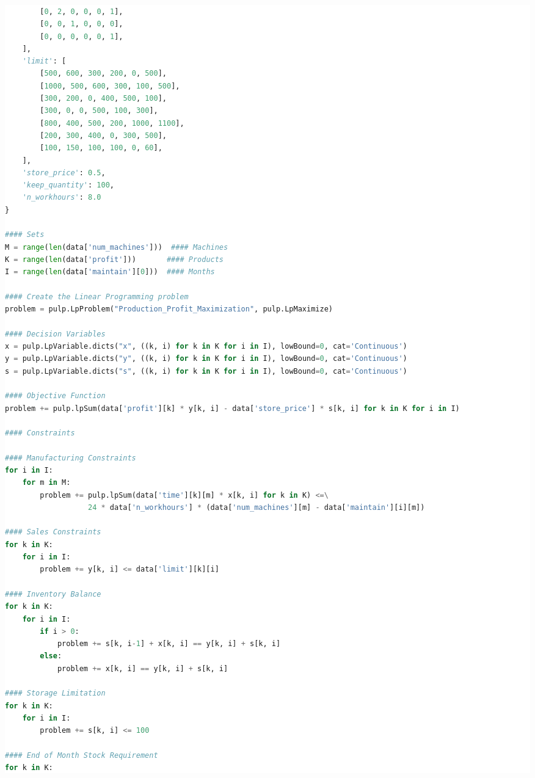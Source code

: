 ```python
        [0, 2, 0, 0, 0, 1],
        [0, 0, 1, 0, 0, 0],
        [0, 0, 0, 0, 0, 1],
    ],
    'limit': [
        [500, 600, 300, 200, 0, 500],
        [1000, 500, 600, 300, 100, 500],
        [300, 200, 0, 400, 500, 100],
        [300, 0, 0, 500, 100, 300],
        [800, 400, 500, 200, 1000, 1100],
        [200, 300, 400, 0, 300, 500],
        [100, 150, 100, 100, 0, 60],
    ],
    'store_price': 0.5,
    'keep_quantity': 100,
    'n_workhours': 8.0
}

#### Sets
M = range(len(data['num_machines']))  #### Machines
K = range(len(data['profit']))       #### Products
I = range(len(data['maintain'][0]))  #### Months

#### Create the Linear Programming problem
problem = pulp.LpProblem("Production_Profit_Maximization", pulp.LpMaximize)

#### Decision Variables
x = pulp.LpVariable.dicts("x", ((k, i) for k in K for i in I), lowBound=0, cat='Continuous')
y = pulp.LpVariable.dicts("y", ((k, i) for k in K for i in I), lowBound=0, cat='Continuous')
s = pulp.LpVariable.dicts("s", ((k, i) for k in K for i in I), lowBound=0, cat='Continuous')

#### Objective Function
problem += pulp.lpSum(data['profit'][k] * y[k, i] - data['store_price'] * s[k, i] for k in K for i in I)

#### Constraints

#### Manufacturing Constraints
for i in I:
    for m in M:
        problem += pulp.lpSum(data['time'][k][m] * x[k, i] for k in K) <=\
                   24 * data['n_workhours'] * (data['num_machines'][m] - data['maintain'][i][m])

#### Sales Constraints
for k in K:
    for i in I:
        problem += y[k, i] <= data['limit'][k][i]

#### Inventory Balance
for k in K:
    for i in I:
        if i > 0:
            problem += s[k, i-1] + x[k, i] == y[k, i] + s[k, i]
        else:
            problem += x[k, i] == y[k, i] + s[k, i]

#### Storage Limitation
for k in K:
    for i in I:
        problem += s[k, i] <= 100

#### End of Month Stock Requirement
for k in K:
```